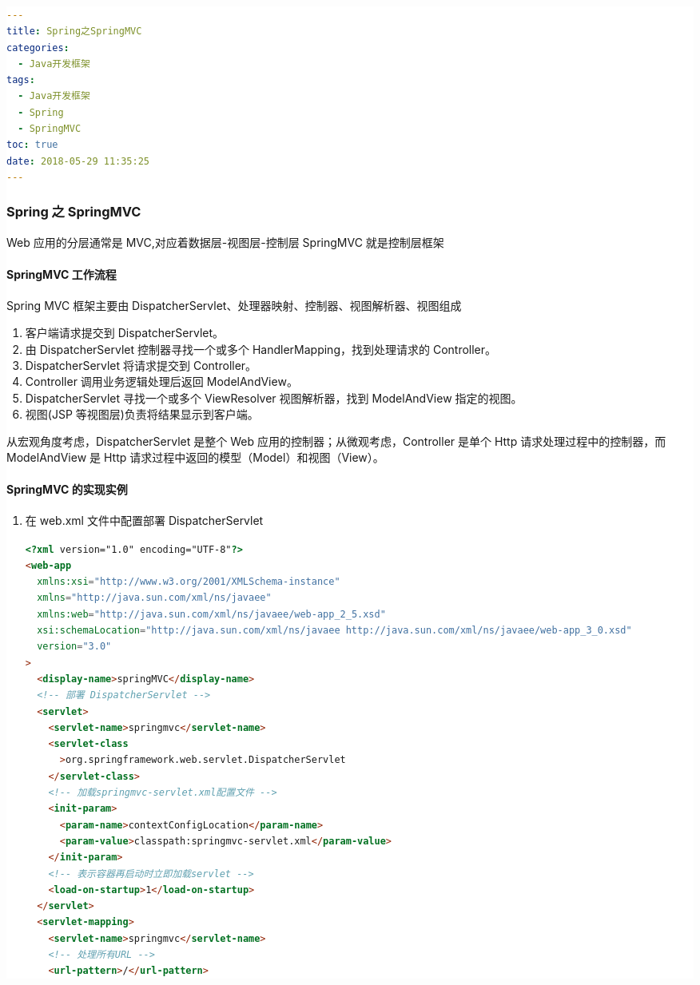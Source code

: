 ```yaml
---
title: Spring之SpringMVC
categories:
  - Java开发框架
tags:
  - Java开发框架
  - Spring
  - SpringMVC
toc: true
date: 2018-05-29 11:35:25
---
```


### Spring 之 SpringMVC

Web 应用的分层通常是 MVC,对应着数据层-视图层-控制层
SpringMVC 就是控制层框架

#### SpringMVC 工作流程

Spring MVC 框架主要由 DispatcherServlet、处理器映射、控制器、视图解析器、视图组成

1. 客户端请求提交到 DispatcherServlet。
2. 由 DispatcherServlet 控制器寻找一个或多个 HandlerMapping，找到处理请求的 Controller。
3. DispatcherServlet 将请求提交到 Controller。
4. Controller 调用业务逻辑处理后返回 ModelAndView。
5. DispatcherServlet 寻找一个或多个 ViewResolver 视图解析器，找到 ModelAndView 指定的视图。
6. 视图(JSP 等视图层)负责将结果显示到客户端。

从宏观角度考虑，DispatcherServlet 是整个 Web 应用的控制器；从微观考虑，Controller 是单个 Http 请求处理过程中的控制器，而 ModelAndView 是 Http 请求过程中返回的模型（Model）和视图（View）。

#### SpringMVC 的实现实例

1. 在 web.xml 文件中配置部署 DispatcherServlet

   ```html
   <?xml version="1.0" encoding="UTF-8"?>
   <web-app
     xmlns:xsi="http://www.w3.org/2001/XMLSchema-instance"
     xmlns="http://java.sun.com/xml/ns/javaee"
     xmlns:web="http://java.sun.com/xml/ns/javaee/web-app_2_5.xsd"
     xsi:schemaLocation="http://java.sun.com/xml/ns/javaee http://java.sun.com/xml/ns/javaee/web-app_3_0.xsd"
     version="3.0"
   >
     <display-name>springMVC</display-name>
     <!-- 部署 DispatcherServlet -->
     <servlet>
       <servlet-name>springmvc</servlet-name>
       <servlet-class
         >org.springframework.web.servlet.DispatcherServlet
       </servlet-class>
       <!-- 加载springmvc-servlet.xml配置文件 -->
       <init-param>
         <param-name>contextConfigLocation</param-name>
         <param-value>classpath:springmvc-servlet.xml</param-value>
       </init-param>
       <!-- 表示容器再启动时立即加载servlet -->
       <load-on-startup>1</load-on-startup>
     </servlet>
     <servlet-mapping>
       <servlet-name>springmvc</servlet-name>
       <!-- 处理所有URL -->
       <url-pattern>/</url-pattern>
   ```